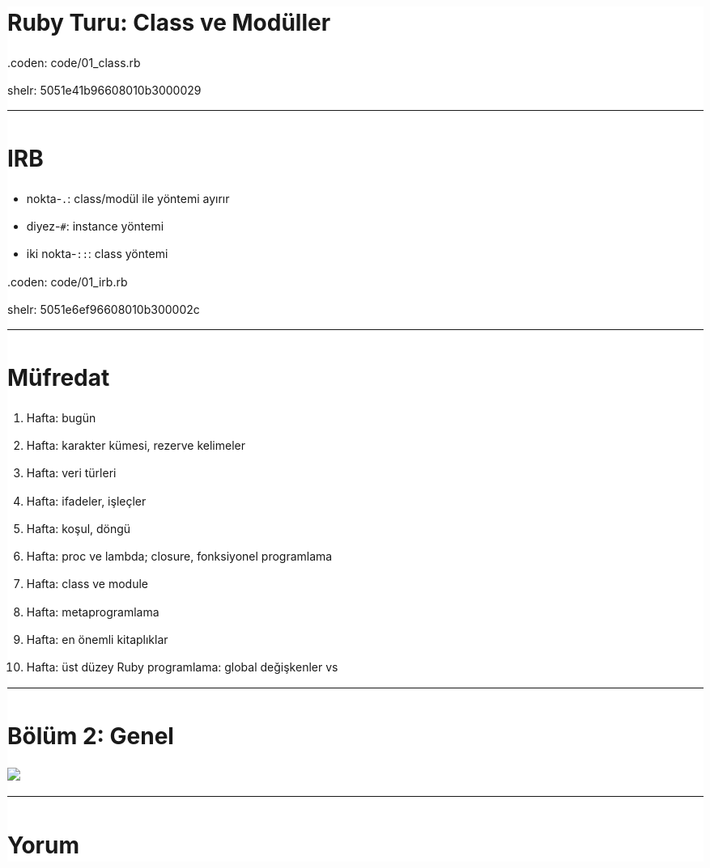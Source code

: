 # Ruby Turu: Class ve Modüller

.coden: code/01_class.rb

shelr: 5051e41b96608010b3000029

---

# IRB

- nokta-`.`: class/modül ile yöntemi ayırır

- diyez-`#`: instance yöntemi

- iki nokta-`::`: class yöntemi

.coden: code/01_irb.rb

shelr: 5051e6ef96608010b300002c

---

# Müfredat

1. Hafta: bugün

2. Hafta: karakter kümesi, rezerve kelimeler

3. Hafta: veri türleri

4. Hafta: ifadeler, işleçler

5. Hafta: koşul, döngü

6. Hafta: proc ve lambda; closure, fonksiyonel programlama

7. Hafta: class ve module

8. Hafta: metaprogramlama

9. Hafta: en önemli kitaplıklar

10. Hafta: üst düzey Ruby programlama: global değişkenler vs

---

# Bölüm 2: Genel

<img src="http://i.imgur.com/1AhcK.png" height="500">

---

# Yorum
